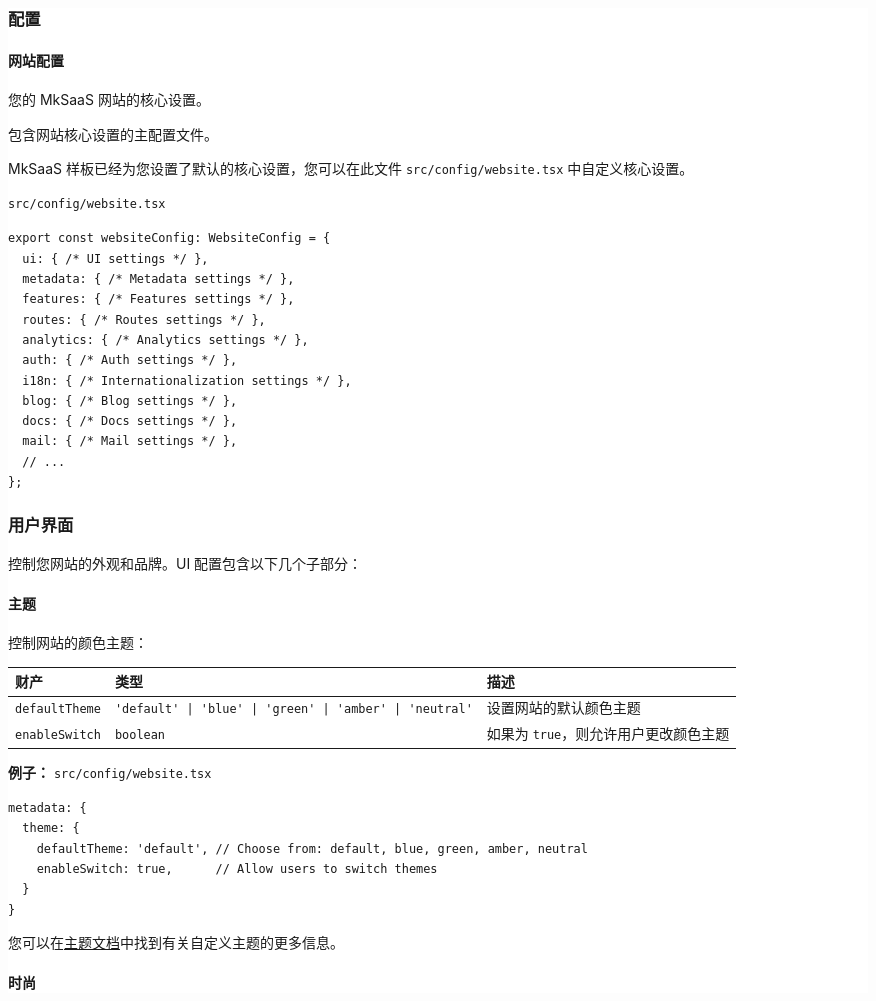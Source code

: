 
### 配置

#### 网站配置

您的 MkSaaS 网站的核心设置。

包含网站核心设置的主配置文件。

MkSaaS 样板已经为您设置了默认的核心设置，您可以在此文件 `src/config/website.tsx` 中自定义核心设置。

`src/config/website.tsx`
```tsx
export const websiteConfig: WebsiteConfig = {
  ui: { /* UI settings */ },
  metadata: { /* Metadata settings */ },
  features: { /* Features settings */ },
  routes: { /* Routes settings */ },
  analytics: { /* Analytics settings */ },
  auth: { /* Auth settings */ },
  i18n: { /* Internationalization settings */ },
  blog: { /* Blog settings */ },
  docs: { /* Docs settings */ },
  mail: { /* Mail settings */ },
  // ...
};
```

### 用户界面

控制您网站的外观和品牌。UI 配置包含以下几个子部分：

#### 主题

控制网站的颜色主题：

| 财产 | 类型 | 描述 |
| :--- | :--- | :--- |
| `defaultTheme` | `'default' \| 'blue' \| 'green' \| 'amber' \| 'neutral'` | 设置网站的默认颜色主题 |
| `enableSwitch` | `boolean` | 如果为 `true`，则允许用户更改颜色主题 |

**例子：**
`src/config/website.tsx`
```tsx
metadata: {
  theme: {
    defaultTheme: 'default', // Choose from: default, blue, green, amber, neutral
    enableSwitch: true,      // Allow users to switch themes
  }
}
```
您可以在[主题文档](../customization/themes)中找到有关自定义主题的更多信息。

#### 时尚
